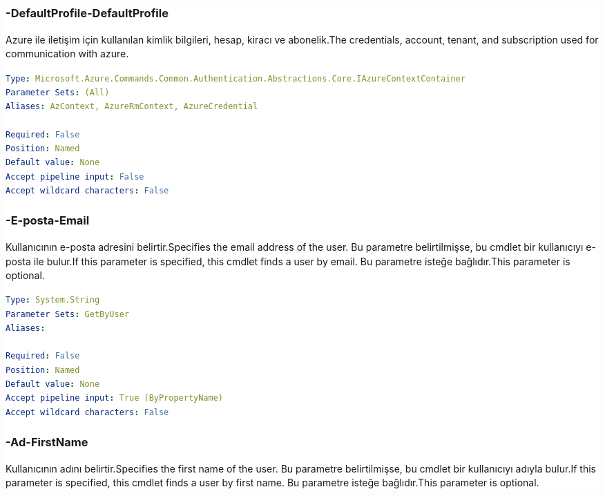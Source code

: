 ### <span data-ttu-id="83f80-124">-DefaultProfile</span><span class="sxs-lookup"><span data-stu-id="83f80-124">-DefaultProfile</span></span>
<span data-ttu-id="83f80-125">Azure ile iletişim için kullanılan kimlik bilgileri, hesap, kiracı ve abonelik.</span><span class="sxs-lookup"><span data-stu-id="83f80-125">The credentials, account, tenant, and subscription used for communication with azure.</span></span>

```yaml
Type: Microsoft.Azure.Commands.Common.Authentication.Abstractions.Core.IAzureContextContainer
Parameter Sets: (All)
Aliases: AzContext, AzureRmContext, AzureCredential

Required: False
Position: Named
Default value: None
Accept pipeline input: False
Accept wildcard characters: False
```

### <span data-ttu-id="83f80-126">-E-posta</span><span class="sxs-lookup"><span data-stu-id="83f80-126">-Email</span></span>
<span data-ttu-id="83f80-127">Kullanıcının e-posta adresini belirtir.</span><span class="sxs-lookup"><span data-stu-id="83f80-127">Specifies the email address of the user.</span></span>
<span data-ttu-id="83f80-128">Bu parametre belirtilmişse, bu cmdlet bir kullanıcıyı e-posta ile bulur.</span><span class="sxs-lookup"><span data-stu-id="83f80-128">If this parameter is specified, this cmdlet finds a user by email.</span></span>
<span data-ttu-id="83f80-129">Bu parametre isteğe bağlıdır.</span><span class="sxs-lookup"><span data-stu-id="83f80-129">This parameter is optional.</span></span>

```yaml
Type: System.String
Parameter Sets: GetByUser
Aliases:

Required: False
Position: Named
Default value: None
Accept pipeline input: True (ByPropertyName)
Accept wildcard characters: False
```

### <span data-ttu-id="83f80-130">-Ad</span><span class="sxs-lookup"><span data-stu-id="83f80-130">-FirstName</span></span>
<span data-ttu-id="83f80-131">Kullanıcının adını belirtir.</span><span class="sxs-lookup"><span data-stu-id="83f80-131">Specifies the first name of the user.</span></span>
<span data-ttu-id="83f80-132">Bu parametre belirtilmişse, bu cmdlet bir kullanıcıyı adıyla bulur.</span><span class="sxs-lookup"><span data-stu-id="83f80-132">If this parameter is specified, this cmdlet finds a user by first name.</span></span>
<span data-ttu-id="83f80-133">Bu parametre isteğe bağlıdır.</span><span class="sxs-lookup"><span data-stu-id="83f80-133">This parameter is optional.</span></span>
